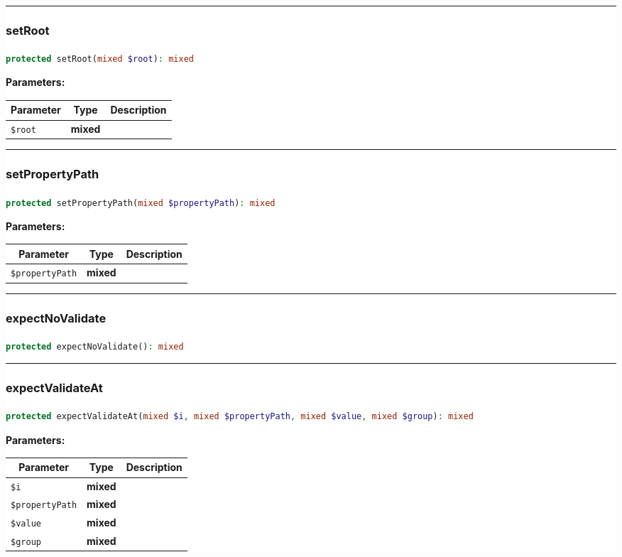 ***

### setRoot

```php
protected setRoot(mixed $root): mixed
```

**Parameters:**

| Parameter | Type | Description |
|-----------|------|-------------|
| `$root` | **mixed** |  |

***

### setPropertyPath

```php
protected setPropertyPath(mixed $propertyPath): mixed
```

**Parameters:**

| Parameter | Type | Description |
|-----------|------|-------------|
| `$propertyPath` | **mixed** |  |

***

### expectNoValidate

```php
protected expectNoValidate(): mixed
```

***

### expectValidateAt

```php
protected expectValidateAt(mixed $i, mixed $propertyPath, mixed $value, mixed $group): mixed
```

**Parameters:**

| Parameter | Type | Description |
|-----------|------|-------------|
| `$i` | **mixed** |  |
| `$propertyPath` | **mixed** |  |
| `$value` | **mixed** |  |
| `$group` | **mixed** |  |
